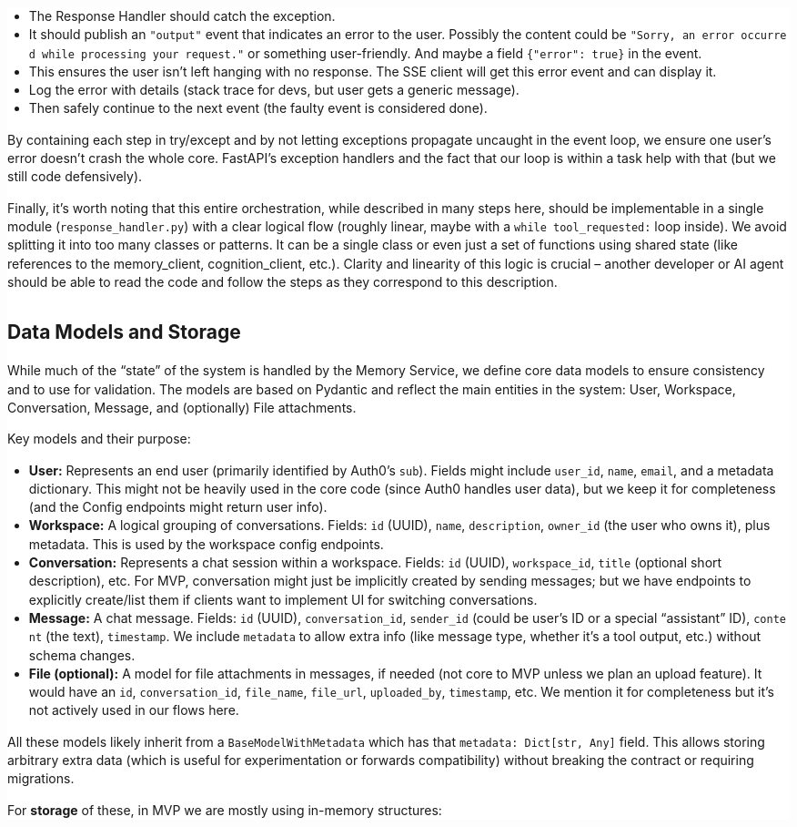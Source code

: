- The Response Handler should catch the exception.
- It should publish an `"output"` event that indicates an error to the user. Possibly the content could be `"Sorry, an error occurred while processing your request."` or something user-friendly. And maybe a field `{"error": true}` in the event.
- This ensures the user isn’t left hanging with no response. The SSE client will get this error event and can display it.
- Log the error with details (stack trace for devs, but user gets a generic message).
- Then safely continue to the next event (the faulty event is considered done).

By containing each step in try/except and by not letting exceptions propagate uncaught in the event loop, we ensure one user’s error doesn’t crash the whole core. FastAPI’s exception handlers and the fact that our loop is within a task help with that (but we still code defensively).

Finally, it’s worth noting that this entire orchestration, while described in many steps here, should be implementable in a single module (`response_handler.py`) with a clear logical flow (roughly linear, maybe with a `while tool_requested:` loop inside). We avoid splitting it into too many classes or patterns. It can be a single class or even just a set of functions using shared state (like references to the memory_client, cognition_client, etc.). Clarity and linearity of this logic is crucial – another developer or AI agent should be able to read the code and follow the steps as they correspond to this description.

## Data Models and Storage

While much of the “state” of the system is handled by the Memory Service, we define core data models to ensure consistency and to use for validation. The models are based on Pydantic and reflect the main entities in the system: User, Workspace, Conversation, Message, and (optionally) File attachments.

Key models and their purpose:

- **User:** Represents an end user (primarily identified by Auth0’s `sub`). Fields might include `user_id`, `name`, `email`, and a metadata dictionary. This might not be heavily used in the core code (since Auth0 handles user data), but we keep it for completeness (and the Config endpoints might return user info).
- **Workspace:** A logical grouping of conversations. Fields: `id` (UUID), `name`, `description`, `owner_id` (the user who owns it), plus metadata. This is used by the workspace config endpoints.
- **Conversation:** Represents a chat session within a workspace. Fields: `id` (UUID), `workspace_id`, `title` (optional short description), etc. For MVP, conversation might just be implicitly created by sending messages; but we have endpoints to explicitly create/list them if clients want to implement UI for switching conversations.
- **Message:** A chat message. Fields: `id` (UUID), `conversation_id`, `sender_id` (could be user’s ID or a special “assistant” ID), `content` (the text), `timestamp`. We include `metadata` to allow extra info (like message type, whether it’s a tool output, etc.) without schema changes.
- **File (optional):** A model for file attachments in messages, if needed (not core to MVP unless we plan an upload feature). It would have an `id`, `conversation_id`, `file_name`, `file_url`, `uploaded_by`, `timestamp`, etc. We mention it for completeness but it’s not actively used in our flows here.

All these models likely inherit from a `BaseModelWithMetadata` which has that `metadata: Dict[str, Any]` field. This allows storing arbitrary extra data (which is useful for experimentation or forwards compatibility) without breaking the contract or requiring migrations.

For **storage** of these, in MVP we are mostly using in-memory structures:
